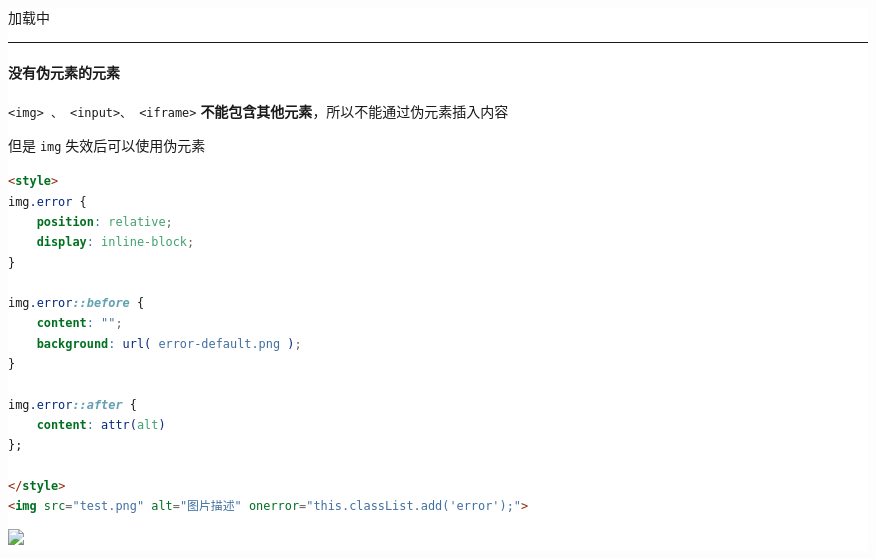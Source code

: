 <style scoped module="before1">
  .p {
      position: relative;
  }

.p::after {
    content: "";
    position: absolute;
    top: 0;
    bottom: 0;
    animation: dot 3s infinite steps(3, start);
}

@keyframes dot {
    33.33% {
        content: ".";
    }
    66.67% {
        content: "..";
    }
    100% {
        content: "...";
    }
}
</style>  

<p :class="before1.p">加载中</p>

----

#### 没有伪元素的元素
`<img> 、 <input>、 <iframe>` **不能包含其他元素**，所以不能通过伪元素插入内容  

但是 `img` 失效后可以使用伪元素

```html
<style>
img.error {
    position: relative;
    display: inline-block;
}

img.error::before {
    content: "";
    background: url( error-default.png ); 
} 

img.error::after {  
    content: attr(alt)
}; 

</style>  
<img src="test.png" alt="图片描述" onerror="this.classList.add('error');">
```
<img src="@img/86ae145e399e4af48f36b73e5c1ddff4~tplv-k3u1fbpfcp-jj-mark_1890_0_0_0_q75.webp"/>
